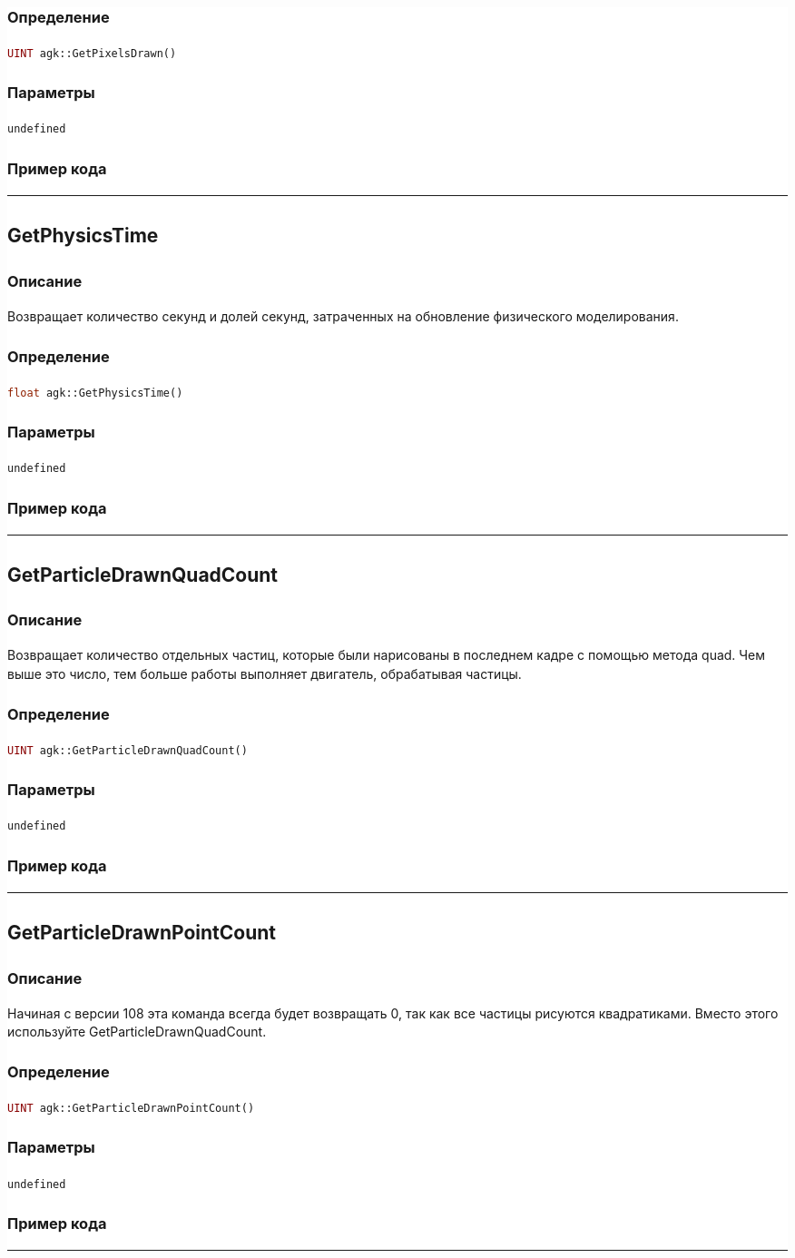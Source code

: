 ### Определение
```php
UINT agk::GetPixelsDrawn()
```
### Параметры
```php
undefined
```
### Пример кода
---
## GetPhysicsTime
### Описание
Возвращает количество секунд и долей секунд, затраченных на обновление физического моделирования.
### Определение
```php
float agk::GetPhysicsTime()
```
### Параметры
```php
undefined
```
### Пример кода
---
## GetParticleDrawnQuadCount
### Описание
Возвращает количество отдельных частиц, которые были нарисованы в последнем кадре с помощью метода quad. Чем выше это число, тем больше работы выполняет двигатель, обрабатывая частицы.
### Определение
```php
UINT agk::GetParticleDrawnQuadCount()
```
### Параметры
```php
undefined
```
### Пример кода
---
## GetParticleDrawnPointCount
### Описание
Начиная с версии 108 эта команда всегда будет возвращать 0, так как все частицы рисуются квадратиками. Вместо этого используйте GetParticleDrawnQuadCount.
### Определение
```php
UINT agk::GetParticleDrawnPointCount()
```
### Параметры
```php
undefined
```
### Пример кода
---